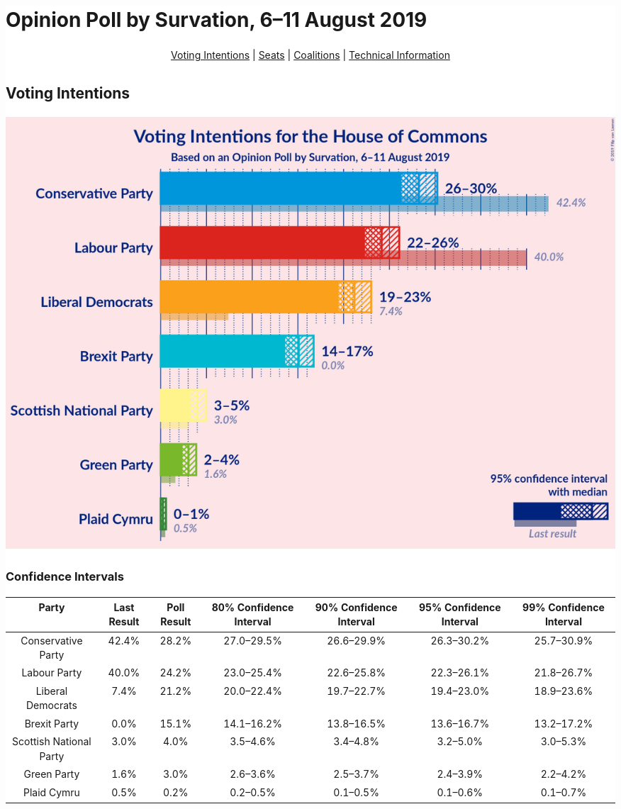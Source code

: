 # Opinion Poll by Survation, 6–11 August 2019

<p align="center"><a href="#voting-intentions">Voting Intentions</a> | <a href="#seats">Seats</a> | <a href="#coalitions">Coalitions</a> | <a href="#technical-information">Technical Information</a></p>

## Voting Intentions

![Graph with voting intentions not yet produced](2019-08-11-Survation.png "Voting Intentions")

### Confidence Intervals

| Party | Last Result | Poll Result | 80% Confidence Interval | 90% Confidence Interval | 95% Confidence Interval | 99% Confidence Interval |
|:-----:|:-----------:|:-----------:|:-----------------------:|:-----------------------:|:-----------------------:|:-----------------------:|
| Conservative Party | 42.4% | 28.2% | 27.0–29.5% |26.6–29.9% |26.3–30.2% |25.7–30.9% |
| Labour Party | 40.0% | 24.2% | 23.0–25.4% |22.6–25.8% |22.3–26.1% |21.8–26.7% |
| Liberal Democrats | 7.4% | 21.2% | 20.0–22.4% |19.7–22.7% |19.4–23.0% |18.9–23.6% |
| Brexit Party | 0.0% | 15.1% | 14.1–16.2% |13.8–16.5% |13.6–16.7% |13.2–17.2% |
| Scottish National Party | 3.0% | 4.0% | 3.5–4.6% |3.4–4.8% |3.2–5.0% |3.0–5.3% |
| Green Party | 1.6% | 3.0% | 2.6–3.6% |2.5–3.7% |2.4–3.9% |2.2–4.2% |
| Plaid Cymru | 0.5% | 0.2% | 0.2–0.5% |0.1–0.5% |0.1–0.6% |0.1–0.7% |
